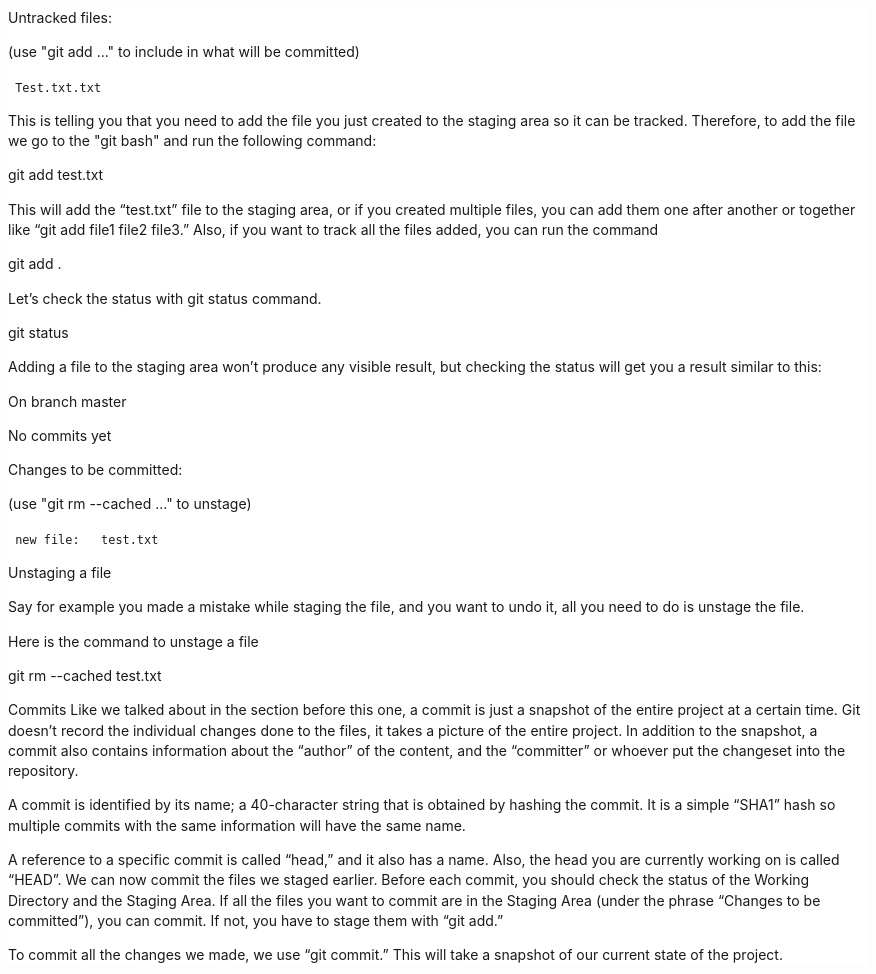 Untracked files:

  (use "git add <file>..." to include in what will be committed)

     Test.txt.txt

This is telling you that you need to add the file you just created to the staging area so it can be tracked. Therefore, to add the file we go to the "git bash" and run the following command:

git add test.txt

This will add the “test.txt” file to the staging area, or if you created multiple files, you can add them one after another or together like “git add file1 file2 file3.” Also, if you want to track all the files added, you can run the command

git add .

Let’s check the status with git status command.

git status

Adding a file to the staging area won’t produce any visible result, but checking the status will get you a result similar to this:

On branch master

No commits yet

Changes to be committed:

  (use "git rm --cached <file>..." to unstage)

     new file:   test.txt

Unstaging a file

Say for example you made a mistake while staging the file, and you want to undo it, all you need to do is unstage the file.

Here is the command to unstage a file

 git rm --cached test.txt

Commits
Like we talked about in the section before this one, a commit is just a snapshot of the entire project at a certain time. Git doesn’t record the individual changes done to the files, it takes a picture of the entire project. In addition to the snapshot, a commit also contains information about the “author” of the content, and the “committer” or whoever put the changeset into the repository.

A commit is identified by its name; a 40-character string that is obtained by hashing the commit. It is a simple “SHA1” hash so multiple commits with the same information will have the same name.

A reference to a specific commit is called “head,” and it also has a name. Also, the head you are currently working on is called “HEAD”. We can now commit the files we staged earlier. Before each commit, you should check the status of the Working Directory and the Staging Area. If all the files you want to commit are in the Staging Area (under the phrase “Changes to be committed”), you can commit. If not, you have to stage them with “git add.” 

To commit all the changes we made, we use “git commit.” This will take a snapshot of our current state of the project.
